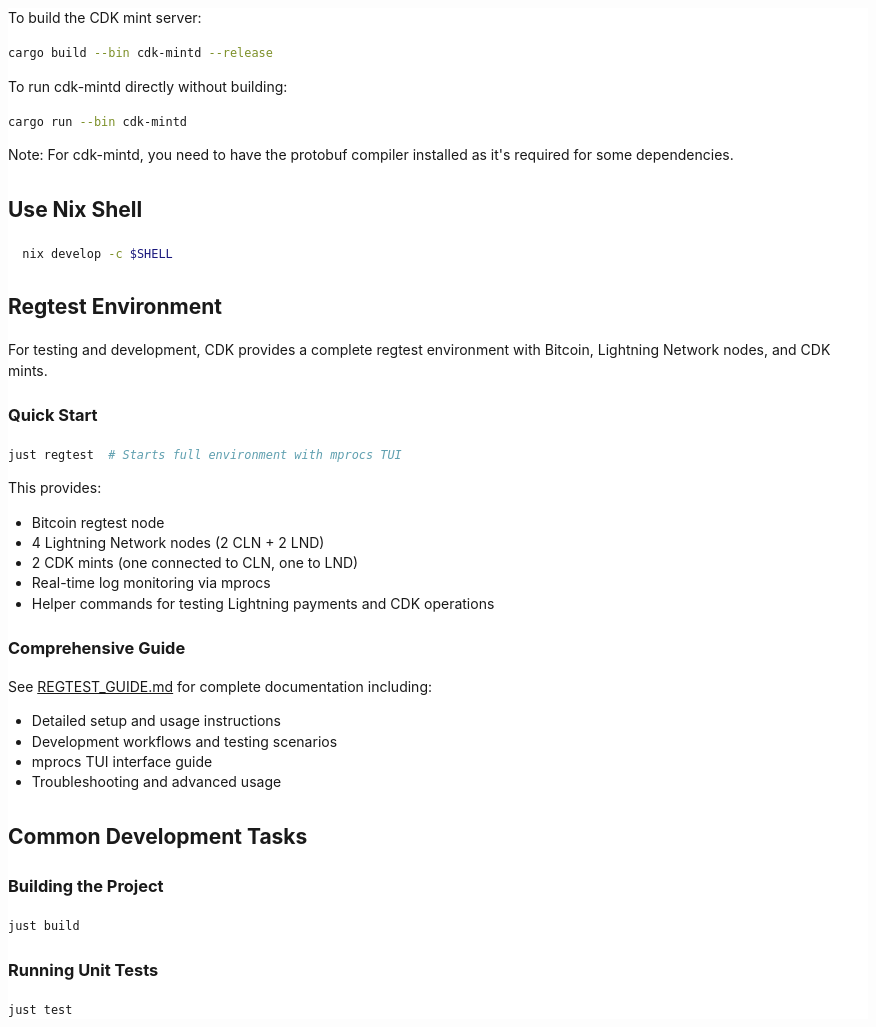 To build the CDK mint server:
```bash
cargo build --bin cdk-mintd --release
```

To run cdk-mintd directly without building:
```bash
cargo run --bin cdk-mintd
```

Note: For cdk-mintd, you need to have the protobuf compiler installed as it's required for some dependencies.

## Use Nix Shell

```sh
  nix develop -c $SHELL  
```

## Regtest Environment

For testing and development, CDK provides a complete regtest environment with Bitcoin, Lightning Network nodes, and CDK mints.

### Quick Start
```bash
just regtest  # Starts full environment with mprocs TUI
```

This provides:
- Bitcoin regtest node
- 4 Lightning Network nodes (2 CLN + 2 LND)
- 2 CDK mints (one connected to CLN, one to LND)
- Real-time log monitoring via mprocs
- Helper commands for testing Lightning payments and CDK operations

### Comprehensive Guide
See [REGTEST_GUIDE.md](REGTEST_GUIDE.md) for complete documentation including:
- Detailed setup and usage instructions
- Development workflows and testing scenarios
- mprocs TUI interface guide
- Troubleshooting and advanced usage

## Common Development Tasks

### Building the Project
```sh
just build
```

### Running Unit Tests
```bash
just test
```
